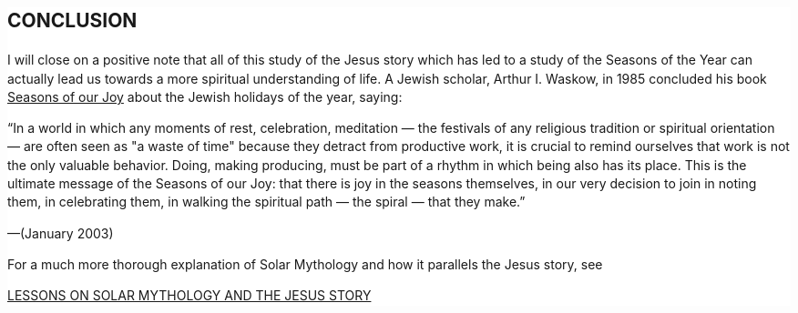 ## CONCLUSION

I will close on a positive note that all of this study of the Jesus story which has led to a study of the Seasons of the
Year can actually lead us towards a more spiritual understanding of life. A Jewish scholar, Arthur I. Waskow, in 1985
concluded his book [Seasons of our Joy](http://www.amazon.com/exec/obidos/ASIN/0807036110/daviddeleysho-20) about the
Jewish holidays of the year, saying:

“In a world in which any moments of rest, celebration, meditation — the festivals of any religious tradition or
spiritual orientation — are often seen as "a waste of time" because they detract from productive work, it is crucial to
remind ourselves that work is not the only valuable behavior. Doing, making producing, must be part of a rhythm in which
being also has its place. This is the ultimate message of the Seasons of our Joy: that there is joy in the seasons
themselves, in our very decision to join in noting them, in celebrating them, in walking the spiritual path — the spiral
— that they make.”

—(January 2003)

For a much more thorough explanation of Solar Mythology and how it parallels the Jesus story, see

[LESSONS ON SOLAR MYTHOLOGY AND THE JESUS STORY](../index.htm#solarmyth)









